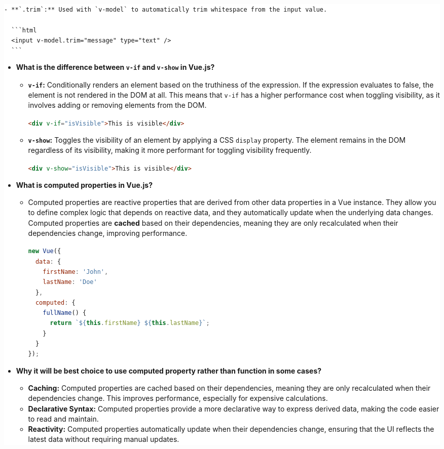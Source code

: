     - **`.trim`:** Used with `v-model` to automatically trim whitespace from the input value.

      ```html
      <input v-model.trim="message" type="text" />
      ```

- **What is the difference between `v-if` and `v-show` in Vue.js?**

  - **`v-if`:** Conditionally renders an element based on the truthiness of the expression. If the expression evaluates to false, the element is not rendered in the DOM at all. This means that `v-if` has a higher performance cost when toggling visibility, as it involves adding or removing elements from the DOM.

    ```html
    <div v-if="isVisible">This is visible</div>
    ```

  - **`v-show`:** Toggles the visibility of an element by applying a CSS `display` property. The element remains in the DOM regardless of its visibility, making it more performant for toggling visibility frequently.

    ```html
    <div v-show="isVisible">This is visible</div>
    ```

- **What is computed properties in Vue.js?**

  - Computed properties are reactive properties that are derived from other data properties in a Vue instance. They allow you to define complex logic that depends on reactive data, and they automatically update when the underlying data changes. Computed properties are **cached** based on their dependencies, meaning they are only recalculated when their dependencies change, improving performance.

    ```javascript
    new Vue({
      data: {
        firstName: 'John',
        lastName: 'Doe'
      },
      computed: {
        fullName() {
          return `${this.firstName} ${this.lastName}`;
        }
      }
    });
    ```

- **Why it will be best choice to use computed property rather than function in some cases?**

  - **Caching:** Computed properties are cached based on their dependencies, meaning they are only recalculated when their dependencies change. This improves performance, especially for expensive calculations.
  - **Declarative Syntax:** Computed properties provide a more declarative way to express derived data, making the code easier to read and maintain.
  - **Reactivity:** Computed properties automatically update when their dependencies change, ensuring that the UI reflects the latest data without requiring manual updates.
